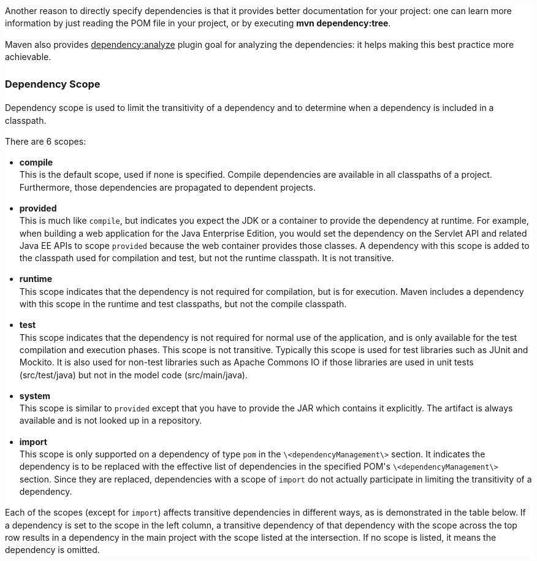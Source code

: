
 Another reason to directly specify dependencies is that it provides better documentation for your project: one can learn more information by just reading the POM file in your project, or by executing **mvn dependency:tree**.


 Maven also provides [dependency:analyze](/plugins/maven-dependency-plugin/analyze-mojo.html) plugin goal for analyzing the dependencies: it helps making this best practice more achievable.



### Dependency Scope


 Dependency scope is used to limit the transitivity of a dependency and to determine when a dependency is included in a classpath.


 There are 6 scopes:



 - **compile**\
This is the default scope, used if none is specified. Compile dependencies are available in all classpaths of a project. Furthermore, those dependencies are propagated to dependent projects.

 - **provided**\
This is much like `compile`, but indicates you expect the JDK or a container to provide the dependency at runtime. For example, when building a web application for the Java Enterprise Edition, you would set the dependency on the Servlet API and related Java EE APIs to scope `provided` because the web container provides those classes. A dependency with this scope is added to the classpath used for compilation and test, but not the runtime classpath. It is not transitive.

 - **runtime**\
This scope indicates that the dependency is not required for compilation, but is for execution. Maven includes a dependency with this scope in the runtime and test classpaths, but not the compile classpath.

 - **test**\
This scope indicates that the dependency is not required for normal use of the application, and is only available for the test compilation and execution phases. This scope is not transitive. Typically this scope is used for test libraries such as JUnit and Mockito. It is also used for non-test libraries such as Apache Commons IO if those libraries are used in unit tests (src/test/java) but not in the model code (src/main/java).

 - **system**\
This scope is similar to `provided` except that you have to provide the JAR which contains it explicitly. The artifact is always available and is not looked up in a repository.

 - **import**\
This scope is only supported on a dependency of type `pom` in the `\<dependencyManagement\>` section. It indicates the dependency is to be replaced with the effective list of dependencies in the specified POM's `\<dependencyManagement\>` section. Since they are replaced, dependencies with a scope of `import` do not actually participate in limiting the transitivity of a dependency.


 Each of the scopes (except for `import`) affects transitive dependencies in different ways, as is demonstrated in the table below. If a dependency is set to the scope in the left column, a transitive dependency of that dependency with the scope across the top row results in a dependency in the main project with the scope listed at the intersection. If no scope is listed, it means the dependency is omitted.
